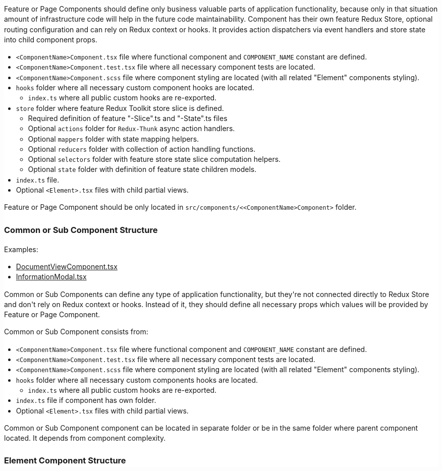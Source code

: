 Feature or Page Components should define only business valuable parts of application functionality, because only in that situation amount of infrastructure code will help in the future code maintainability. Component has their own feature Redux Store, optional routing configuration and can rely on Redux context or hooks. It provides action dispatchers via event handlers and store state into child component props.

-   `<ComponentName>Component.tsx` file where functional component and `COMPONENT_NAME` constant are defined.
-   `<ComponentName>Component.test.tsx` file where all necessary component tests are located.
-   `<ComponentName>Component.scss` file where component styling are located (with all related "Element" components styling).
-   `hooks` folder where all necessary custom component hooks are located.
    -   `index.ts` where all public custom hooks are re-exported.
-   `store` folder where feature Redux Toolkit store slice is defined.
    -   Required definition of feature "-Slice".ts and "-State".ts files
    -   Optional `actions` folder for `Redux-Thunk` async action handlers.
    -   Optional `mappers` folder with state mapping helpers.
    -   Optional `reducers` folder with collection of action handling functions.
    -   Optional `selectors` folder with feature store state slice computation helpers.
    -   Optional `state` folder with definition of feature state children models.
-   `index.ts` file.
-   Optional `<Element>.tsx` files with child partial views.

Feature or Page Component should be only located in `src/components/<<ComponentName>Component>` folder.

### Common or Sub Component Structure

Examples:

-   [DocumentViewComponent.tsx](../src/components/InvoiceDataCaptureToolkitComponent/DocumentViewComponent/DocumentViewComponent.tsx)
-   [InformationModal.tsx](../src/components/common/InformationModal.tsx)

Common or Sub Components can define any type of application functionality, but they're not connected directly to Redux Store and don't rely on Redux context or hooks. Instead of it, they should define all necessary props which values will be provided by Feature or Page Component.

Common or Sub Component consists from:

-   `<ComponentName>Component.tsx` file where functional component and `COMPONENT_NAME` constant are defined.
-   `<ComponentName>Component.test.tsx` file where all necessary component tests are located.
-   `<ComponentName>Component.scss` file where component styling are located (with all related "Element" components styling).
-   `hooks` folder where all necessary custom components hooks are located.
    -   `index.ts` where all public custom hooks are re-exported.
-   `index.ts` file if component has own folder.
-   Optional `<Element>.tsx` files with child partial views.

Common or Sub Component component can be located in separate folder or be in the same folder where parent component located. It depends from component complexity.

### Element Component Structure
